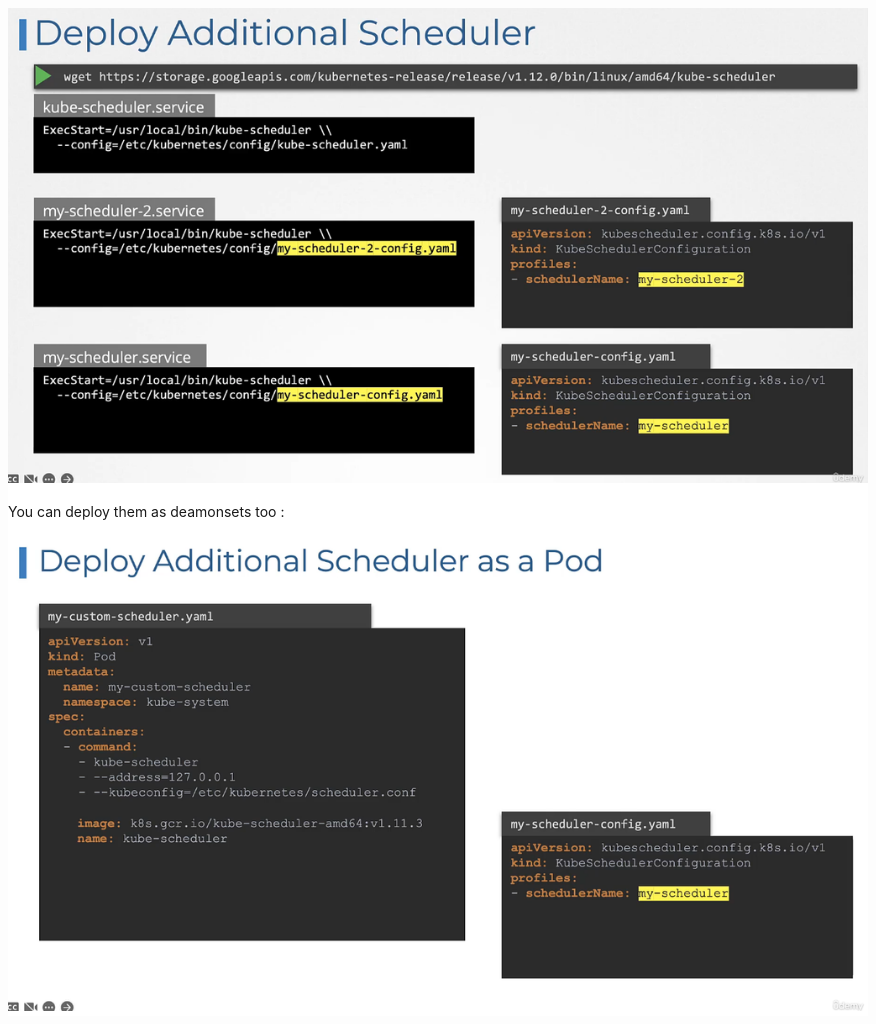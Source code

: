 ![Add additional schedulers](./pictures/multiplescheduler.png)


You can deploy them as deamonsets too : 

![Scheduleraspod](./pictures/scheduleraspod.png)
